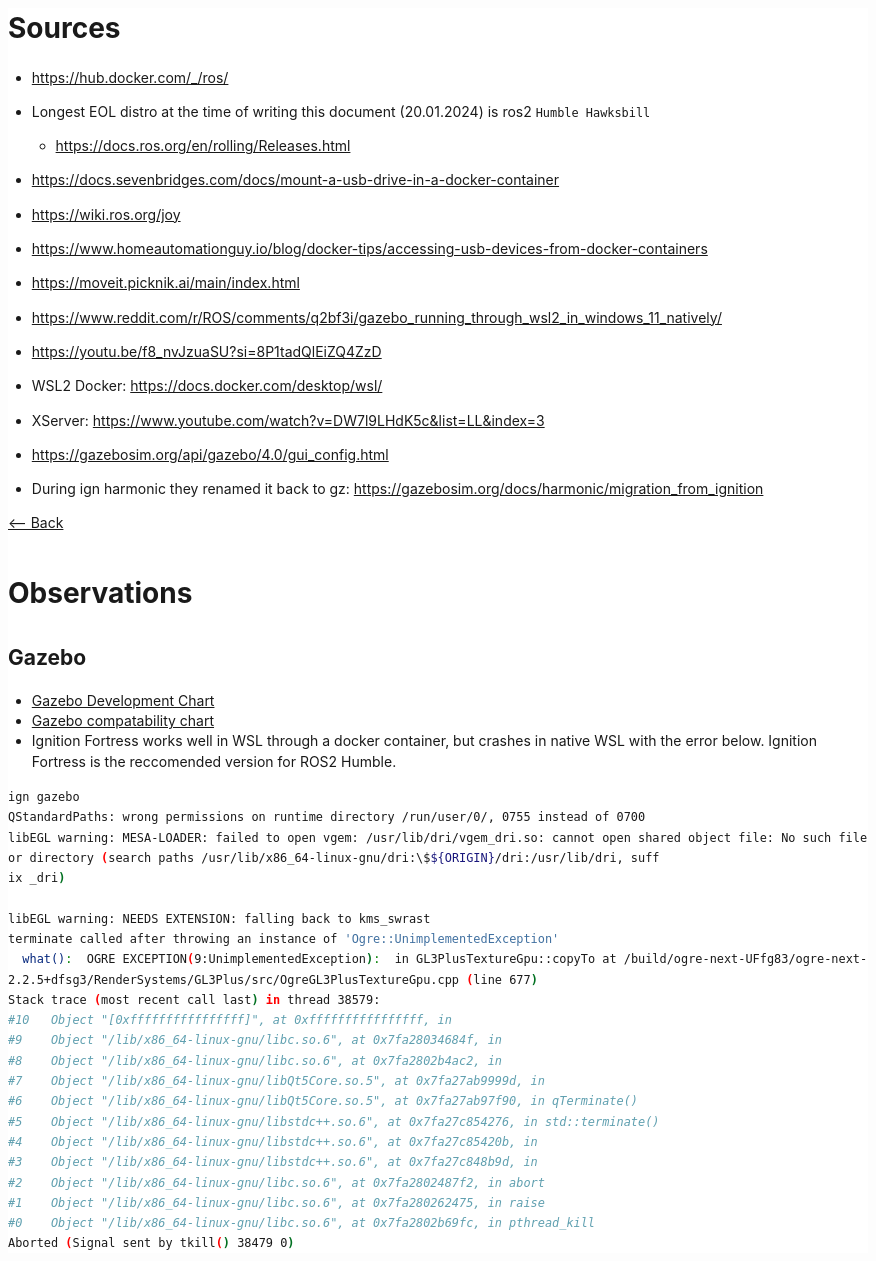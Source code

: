 # Sources

- https://hub.docker.com/_/ros/

- Longest EOL distro at the time of writing this document (20.01.2024) is ros2 `Humble Hawksbill`
  - https://docs.ros.org/en/rolling/Releases.html
- https://docs.sevenbridges.com/docs/mount-a-usb-drive-in-a-docker-container
- https://wiki.ros.org/joy
- https://www.homeautomationguy.io/blog/docker-tips/accessing-usb-devices-from-docker-containers
- https://moveit.picknik.ai/main/index.html
- https://www.reddit.com/r/ROS/comments/q2bf3i/gazebo_running_through_wsl2_in_windows_11_natively/
- https://youtu.be/f8_nvJzuaSU?si=8P1tadQlEiZQ4ZzD
- WSL2 Docker: https://docs.docker.com/desktop/wsl/
- XServer: https://www.youtube.com/watch?v=DW7l9LHdK5c&list=LL&index=3
- https://gazebosim.org/api/gazebo/4.0/gui_config.html
- During ign harmonic they renamed it back to gz: https://gazebosim.org/docs/harmonic/migration_from_ignition

[<-- Back](/README.md)

# Observations
## Gazebo

- [Gazebo Development Chart](https://gazebosim.org/about)
- [Gazebo compatability chart](https://gazebosim.org/docs/fortress/ros_installation)
- Ignition Fortress works well in WSL through a docker container, but crashes in native WSL with the error below. Ignition Fortress is the reccomended version for ROS2 Humble.
```bash
ign gazebo
QStandardPaths: wrong permissions on runtime directory /run/user/0/, 0755 instead of 0700
libEGL warning: MESA-LOADER: failed to open vgem: /usr/lib/dri/vgem_dri.so: cannot open shared object file: No such file or directory (search paths /usr/lib/x86_64-linux-gnu/dri:\$${ORIGIN}/dri:/usr/lib/dri, suff
ix _dri)

libEGL warning: NEEDS EXTENSION: falling back to kms_swrast
terminate called after throwing an instance of 'Ogre::UnimplementedException'
  what():  OGRE EXCEPTION(9:UnimplementedException):  in GL3PlusTextureGpu::copyTo at /build/ogre-next-UFfg83/ogre-next-2.2.5+dfsg3/RenderSystems/GL3Plus/src/OgreGL3PlusTextureGpu.cpp (line 677)
Stack trace (most recent call last) in thread 38579:
#10   Object "[0xffffffffffffffff]", at 0xffffffffffffffff, in
#9    Object "/lib/x86_64-linux-gnu/libc.so.6", at 0x7fa28034684f, in
#8    Object "/lib/x86_64-linux-gnu/libc.so.6", at 0x7fa2802b4ac2, in
#7    Object "/lib/x86_64-linux-gnu/libQt5Core.so.5", at 0x7fa27ab9999d, in
#6    Object "/lib/x86_64-linux-gnu/libQt5Core.so.5", at 0x7fa27ab97f90, in qTerminate()
#5    Object "/lib/x86_64-linux-gnu/libstdc++.so.6", at 0x7fa27c854276, in std::terminate()
#4    Object "/lib/x86_64-linux-gnu/libstdc++.so.6", at 0x7fa27c85420b, in
#3    Object "/lib/x86_64-linux-gnu/libstdc++.so.6", at 0x7fa27c848b9d, in
#2    Object "/lib/x86_64-linux-gnu/libc.so.6", at 0x7fa2802487f2, in abort
#1    Object "/lib/x86_64-linux-gnu/libc.so.6", at 0x7fa280262475, in raise
#0    Object "/lib/x86_64-linux-gnu/libc.so.6", at 0x7fa2802b69fc, in pthread_kill
Aborted (Signal sent by tkill() 38479 0)
```